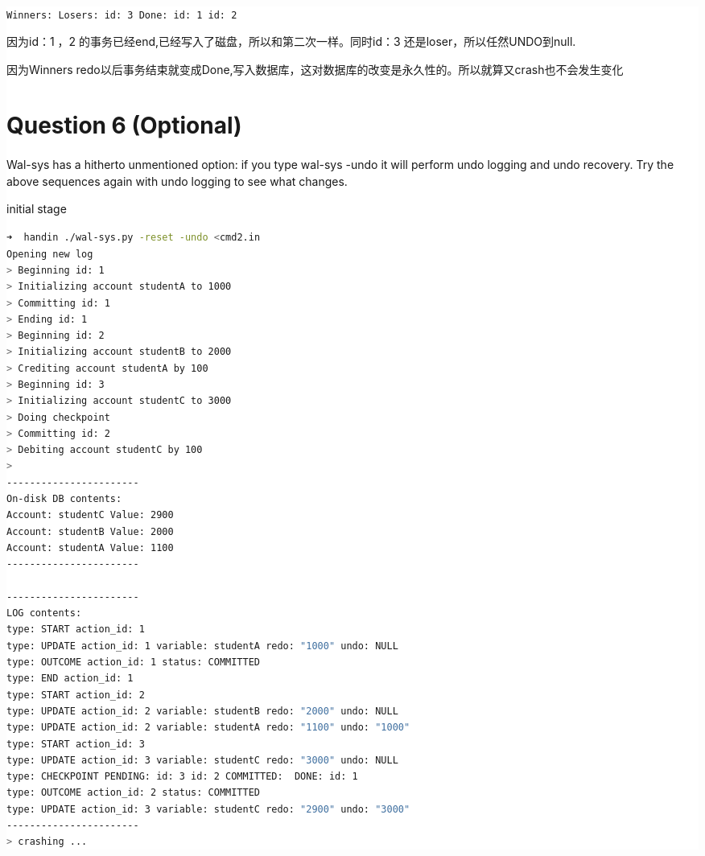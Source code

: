 `Winners: Losers: id: 3 Done: id: 1 id: 2` 

因为id：1 ，2 的事务已经end,已经写入了磁盘，所以和第二次一样。同时id：3 还是loser，所以任然UNDO到null.

因为Winners redo以后事务结束就变成Done,写入数据库，这对数据库的改变是永久性的。所以就算又crash也不会发生变化

# **Question 6 (Optional)**

Wal-sys has a hitherto unmentioned option: if you type wal-sys -undo it will perform undo logging and undo recovery. Try the above sequences again with undo logging to see what changes.

initial stage

```bash
➜  handin ./wal-sys.py -reset -undo <cmd2.in
Opening new log
> Beginning id: 1
> Initializing account studentA to 1000
> Committing id: 1
> Ending id: 1
> Beginning id: 2
> Initializing account studentB to 2000
> Crediting account studentA by 100
> Beginning id: 3
> Initializing account studentC to 3000
> Doing checkpoint
> Committing id: 2
> Debiting account studentC by 100
>
-----------------------
On-disk DB contents:
Account: studentC Value: 2900
Account: studentB Value: 2000
Account: studentA Value: 1100
-----------------------

-----------------------
LOG contents:
type: START action_id: 1
type: UPDATE action_id: 1 variable: studentA redo: "1000" undo: NULL
type: OUTCOME action_id: 1 status: COMMITTED
type: END action_id: 1
type: START action_id: 2
type: UPDATE action_id: 2 variable: studentB redo: "2000" undo: NULL
type: UPDATE action_id: 2 variable: studentA redo: "1100" undo: "1000"
type: START action_id: 3
type: UPDATE action_id: 3 variable: studentC redo: "3000" undo: NULL
type: CHECKPOINT PENDING: id: 3 id: 2 COMMITTED:  DONE: id: 1
type: OUTCOME action_id: 2 status: COMMITTED
type: UPDATE action_id: 3 variable: studentC redo: "2900" undo: "3000"
-----------------------
> crashing ...
```
